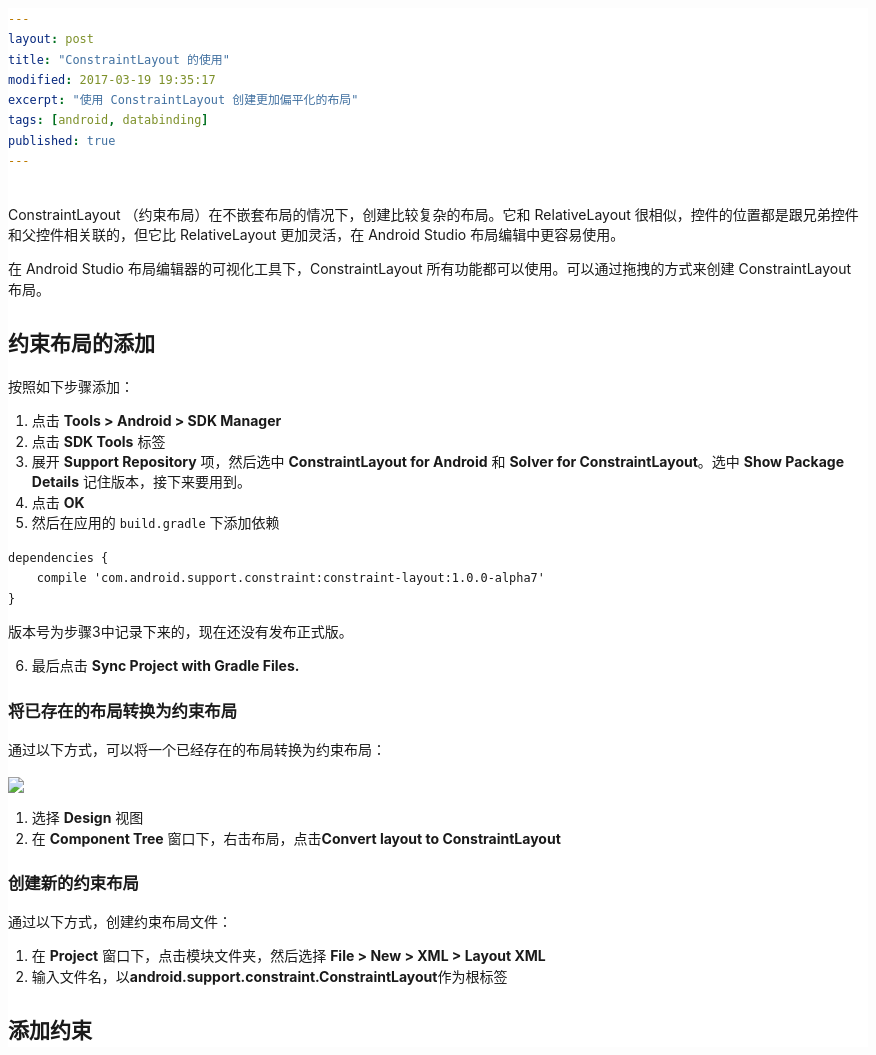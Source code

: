 ```yaml
---
layout: post
title: "ConstraintLayout 的使用"
modified: 2017-03-19 19:35:17
excerpt: "使用 ConstraintLayout 创建更加偏平化的布局"
tags: [android, databinding]
published: true
---
```


<br>
ConstraintLayout （约束布局）在不嵌套布局的情况下，创建比较复杂的布局。它和 RelativeLayout 很相似，控件的位置都是跟兄弟控件和父控件相关联的，但它比 RelativeLayout 更加灵活，在 Android Studio 布局编辑中更容易使用。

在 Android Studio 布局编辑器的可视化工具下，ConstraintLayout 所有功能都可以使用。可以通过拖拽的方式来创建 ConstraintLayout 布局。

## 约束布局的添加

按照如下步骤添加：

1. 点击 **Tools > Android > SDK Manager**
2. 点击 **SDK Tools** 标签
3. 展开 **Support Repository** 项，然后选中 **ConstraintLayout for Android** 和 **Solver for ConstraintLayout**。选中 **Show Package Details** 记住版本，接下来要用到。
4. 点击 **OK**
5. 然后在应用的 `build.gradle` 下添加依赖

```
dependencies {
    compile 'com.android.support.constraint:constraint-layout:1.0.0-alpha7'
}
```
版本号为步骤3中记录下来的，现在还没有发布正式版。

6. 最后点击 **Sync Project with Gradle Files.**

### 将已存在的布局转换为约束布局

通过以下方式，可以将一个已经存在的布局转换为约束布局：


<a href="url"><img src="http://7o4zgd.com1.z0.glb.clouddn.com/constraintlayout01.png" align="center" width="500"></a>

1. 选择 **Design** 视图
2. 在 **Component Tree** 窗口下，右击布局，点击**Convert layout to ConstraintLayout**

### 创建新的约束布局

通过以下方式，创建约束布局文件：

1. 在 **Project** 窗口下，点击模块文件夹，然后选择 **File > New > XML > Layout XML**
2. 输入文件名，以**android.support.constraint.ConstraintLayout**作为根标签

## 添加约束
